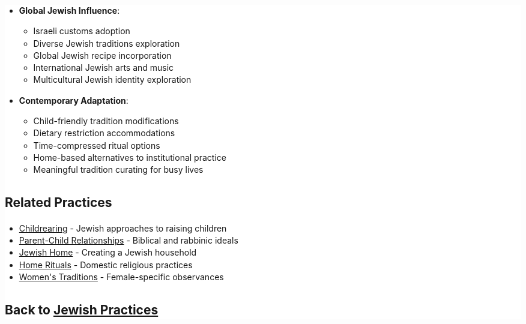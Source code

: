 - **Global Jewish Influence**:
  - Israeli customs adoption
  - Diverse Jewish traditions exploration
  - Global Jewish recipe incorporation
  - International Jewish arts and music
  - Multicultural Jewish identity exploration

- **Contemporary Adaptation**:
  - Child-friendly tradition modifications
  - Dietary restriction accommodations
  - Time-compressed ritual options
  - Home-based alternatives to institutional practice
  - Meaningful tradition curating for busy lives

## Related Practices

- [Childrearing](./childrearing.md) - Jewish approaches to raising children
- [Parent-Child Relationships](./parent_child.md) - Biblical and rabbinic ideals
- [Jewish Home](./jewish_home.md) - Creating a Jewish household
- [Home Rituals](./home_rituals.md) - Domestic religious practices
- [Women's Traditions](./womens_traditions.md) - Female-specific observances

## Back to [Jewish Practices](./README.md)
